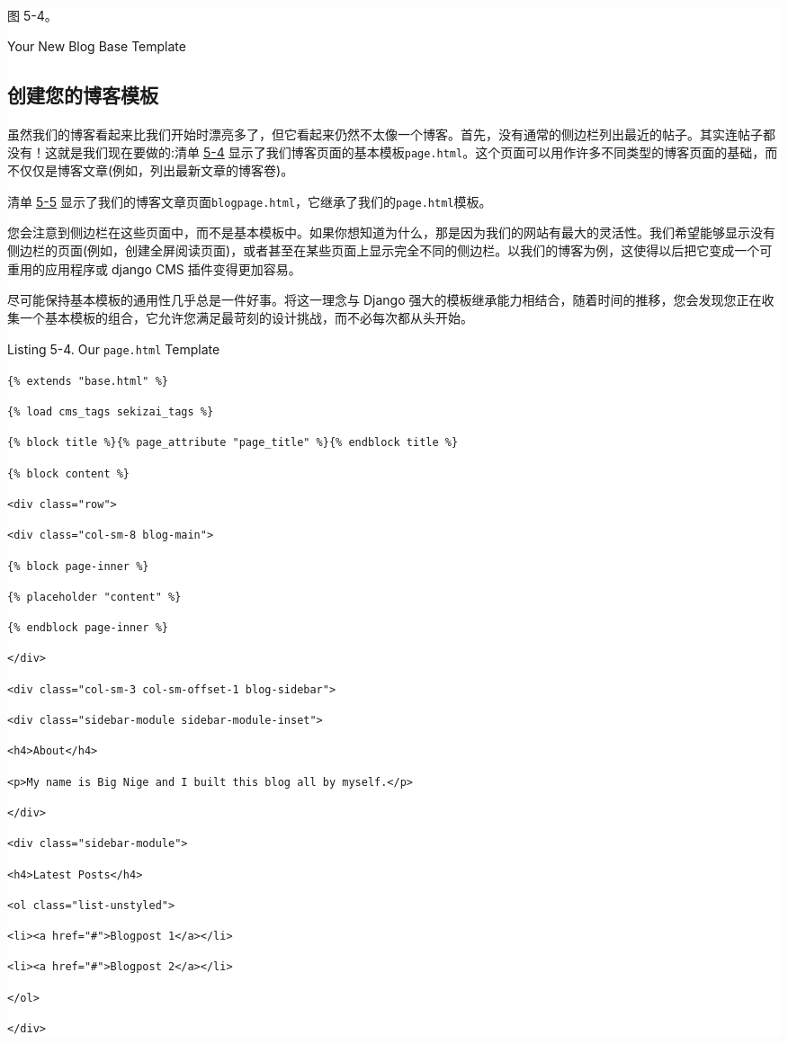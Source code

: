 图 5-4。

Your New Blog Base Template

## 创建您的博客模板

虽然我们的博客看起来比我们开始时漂亮多了，但它看起来仍然不太像一个博客。首先，没有通常的侧边栏列出最近的帖子。其实连帖子都没有！这就是我们现在要做的:清单 [5-4](#FPar5) 显示了我们博客页面的基本模板`page.html`。这个页面可以用作许多不同类型的博客页面的基础，而不仅仅是博客文章(例如，列出最新文章的博客卷)。

清单 [5-5](#FPar6) 显示了我们的博客文章页面`blogpage.html`，它继承了我们的`page.html`模板。

您会注意到侧边栏在这些页面中，而不是基本模板中。如果你想知道为什么，那是因为我们的网站有最大的灵活性。我们希望能够显示没有侧边栏的页面(例如，创建全屏阅读页面)，或者甚至在某些页面上显示完全不同的侧边栏。以我们的博客为例，这使得以后把它变成一个可重用的应用程序或 django CMS 插件变得更加容易。

尽可能保持基本模板的通用性几乎总是一件好事。将这一理念与 Django 强大的模板继承能力相结合，随着时间的推移，您会发现您正在收集一个基本模板的组合，它允许您满足最苛刻的设计挑战，而不必每次都从头开始。

Listing 5-4\. Our `page.html` Template

`{% extends "base.html" %}`

`{% load cms_tags sekizai_tags %}`

`{% block title %}{% page_attribute "page_title" %}{% endblock title %}`

`{% block content %}`

`<div class="row">`

`<div class="col-sm-8 blog-main">`

`{% block page-inner %}`

`{% placeholder "content" %}`

`{% endblock page-inner %}`

`</div>`

`<div class="col-sm-3 col-sm-offset-1 blog-sidebar">`

`<div class="sidebar-module sidebar-module-inset">`

`<h4>About</h4>`

`<p>My name is Big Nige and I built this blog all by myself.</p>`

`</div>`

`<div class="sidebar-module">`

`<h4>Latest Posts</h4>`

`<ol class="list-unstyled">`

`<li><a href="#">Blogpost 1</a></li>`

`<li><a href="#">Blogpost 2</a></li>`

`</ol>`

`</div>`
